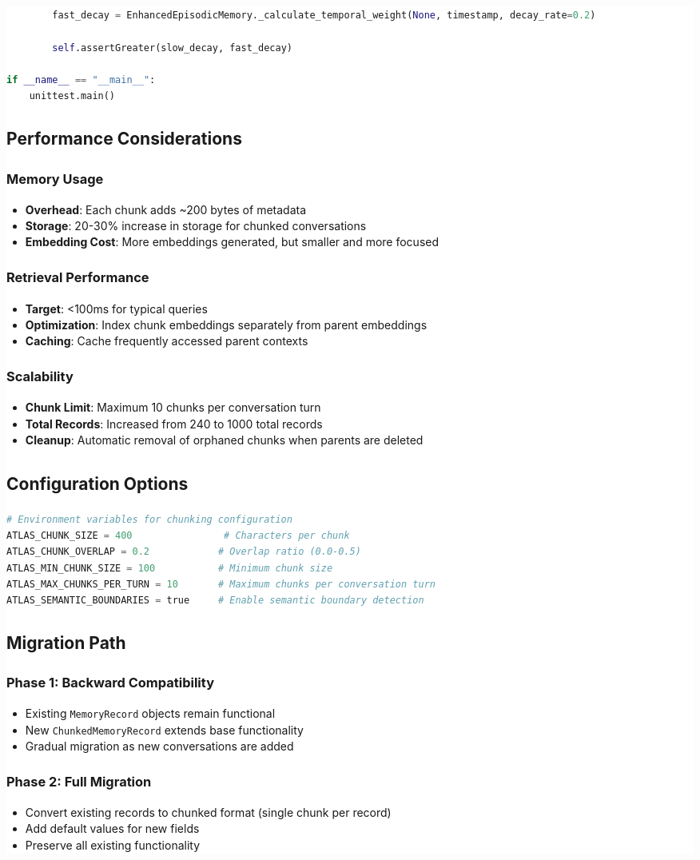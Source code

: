 ```python
        fast_decay = EnhancedEpisodicMemory._calculate_temporal_weight(None, timestamp, decay_rate=0.2)
        
        self.assertGreater(slow_decay, fast_decay)

if __name__ == "__main__":
    unittest.main()
```

## Performance Considerations

### Memory Usage
- **Overhead**: Each chunk adds ~200 bytes of metadata
- **Storage**: 20-30% increase in storage for chunked conversations
- **Embedding Cost**: More embeddings generated, but smaller and more focused

### Retrieval Performance
- **Target**: <100ms for typical queries
- **Optimization**: Index chunk embeddings separately from parent embeddings
- **Caching**: Cache frequently accessed parent contexts

### Scalability
- **Chunk Limit**: Maximum 10 chunks per conversation turn
- **Total Records**: Increased from 240 to 1000 total records
- **Cleanup**: Automatic removal of orphaned chunks when parents are deleted

## Configuration Options

```python
# Environment variables for chunking configuration
ATLAS_CHUNK_SIZE = 400                # Characters per chunk
ATLAS_CHUNK_OVERLAP = 0.2            # Overlap ratio (0.0-0.5)
ATLAS_MIN_CHUNK_SIZE = 100           # Minimum chunk size
ATLAS_MAX_CHUNKS_PER_TURN = 10       # Maximum chunks per conversation turn
ATLAS_SEMANTIC_BOUNDARIES = true     # Enable semantic boundary detection
```

## Migration Path

### Phase 1: Backward Compatibility
- Existing `MemoryRecord` objects remain functional
- New `ChunkedMemoryRecord` extends base functionality
- Gradual migration as new conversations are added

### Phase 2: Full Migration
- Convert existing records to chunked format (single chunk per record)
- Add default values for new fields
- Preserve all existing functionality
